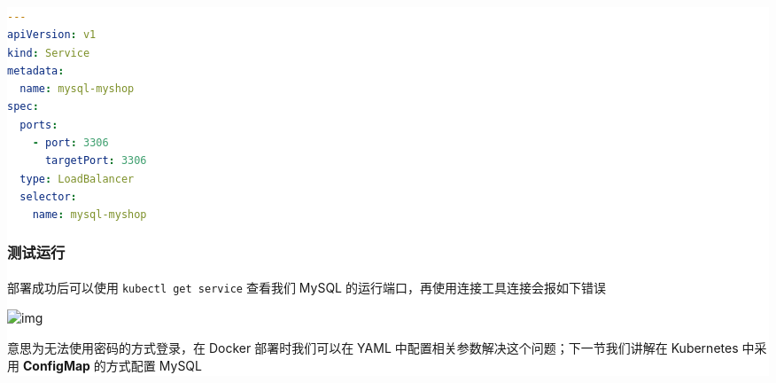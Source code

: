 ```yml
---
apiVersion: v1
kind: Service
metadata:
  name: mysql-myshop
spec:
  ports:
    - port: 3306
      targetPort: 3306
  type: LoadBalancer
  selector:
    name: mysql-myshop
```

### 测试运行

部署成功后可以使用 `kubectl get service` 查看我们 MySQL 的运行端口，再使用连接工具连接会报如下错误

![img](http://www.qfdmy.com/wp-content/uploads/2019/08/85bc9545ce9ec0c.png)

意思为无法使用密码的方式登录，在 Docker 部署时我们可以在 YAML 中配置相关参数解决这个问题；下一节我们讲解在 Kubernetes 中采用 **ConfigMap** 的方式配置 MySQL